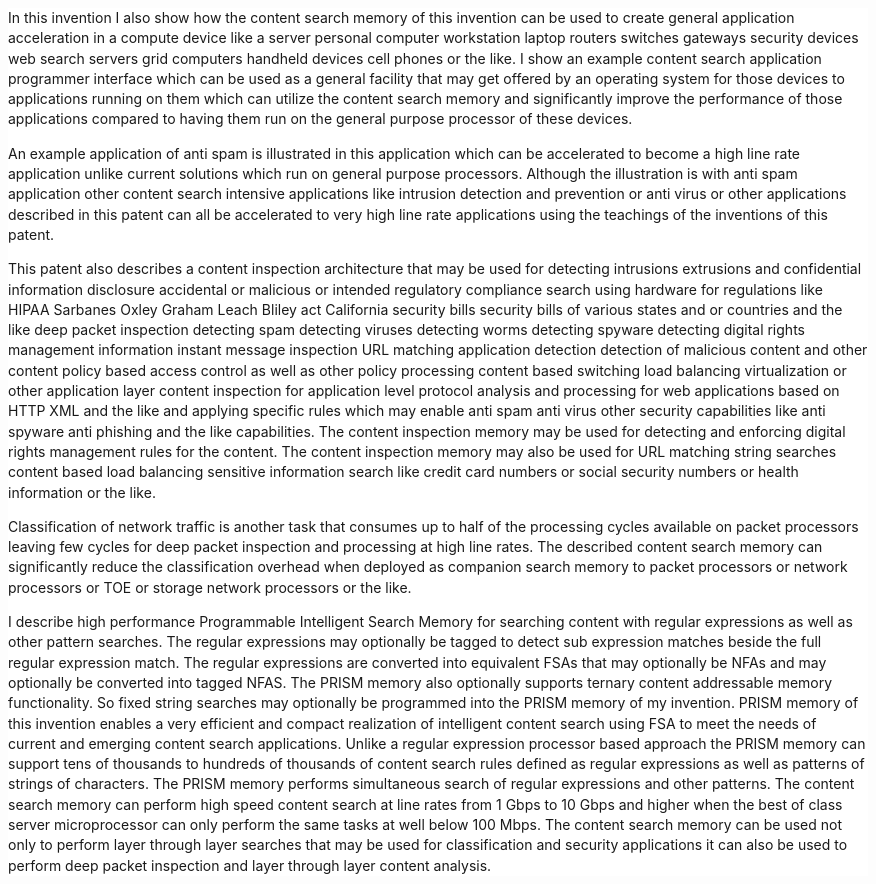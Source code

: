 In this invention I also show how the content search memory of this invention can be used to create general application acceleration in a compute device like a server personal computer workstation laptop routers switches gateways security devices web search servers grid computers handheld devices cell phones or the like. I show an example content search application programmer interface which can be used as a general facility that may get offered by an operating system for those devices to applications running on them which can utilize the content search memory and significantly improve the performance of those applications compared to having them run on the general purpose processor of these devices.

An example application of anti spam is illustrated in this application which can be accelerated to become a high line rate application unlike current solutions which run on general purpose processors. Although the illustration is with anti spam application other content search intensive applications like intrusion detection and prevention or anti virus or other applications described in this patent can all be accelerated to very high line rate applications using the teachings of the inventions of this patent.

This patent also describes a content inspection architecture that may be used for detecting intrusions extrusions and confidential information disclosure accidental or malicious or intended regulatory compliance search using hardware for regulations like HIPAA Sarbanes Oxley Graham Leach Bliley act California security bills security bills of various states and or countries and the like deep packet inspection detecting spam detecting viruses detecting worms detecting spyware detecting digital rights management information instant message inspection URL matching application detection detection of malicious content and other content policy based access control as well as other policy processing content based switching load balancing virtualization or other application layer content inspection for application level protocol analysis and processing for web applications based on HTTP XML and the like and applying specific rules which may enable anti spam anti virus other security capabilities like anti spyware anti phishing and the like capabilities. The content inspection memory may be used for detecting and enforcing digital rights management rules for the content. The content inspection memory may also be used for URL matching string searches content based load balancing sensitive information search like credit card numbers or social security numbers or health information or the like.

Classification of network traffic is another task that consumes up to half of the processing cycles available on packet processors leaving few cycles for deep packet inspection and processing at high line rates. The described content search memory can significantly reduce the classification overhead when deployed as companion search memory to packet processors or network processors or TOE or storage network processors or the like.

I describe high performance Programmable Intelligent Search Memory for searching content with regular expressions as well as other pattern searches. The regular expressions may optionally be tagged to detect sub expression matches beside the full regular expression match. The regular expressions are converted into equivalent FSAs that may optionally be NFAs and may optionally be converted into tagged NFAS. The PRISM memory also optionally supports ternary content addressable memory functionality. So fixed string searches may optionally be programmed into the PRISM memory of my invention. PRISM memory of this invention enables a very efficient and compact realization of intelligent content search using FSA to meet the needs of current and emerging content search applications. Unlike a regular expression processor based approach the PRISM memory can support tens of thousands to hundreds of thousands of content search rules defined as regular expressions as well as patterns of strings of characters. The PRISM memory performs simultaneous search of regular expressions and other patterns. The content search memory can perform high speed content search at line rates from 1 Gbps to 10 Gbps and higher when the best of class server microprocessor can only perform the same tasks at well below 100 Mbps. The content search memory can be used not only to perform layer through layer searches that may be used for classification and security applications it can also be used to perform deep packet inspection and layer through layer content analysis.

